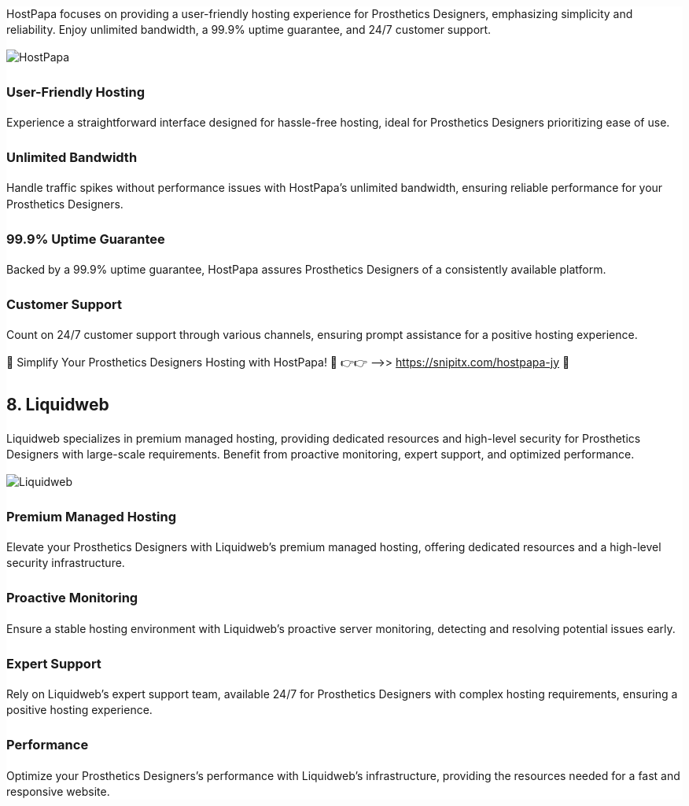 HostPapa focuses on providing a user-friendly hosting experience for Prosthetics Designers, emphasizing simplicity and reliability. Enjoy unlimited bandwidth, a 99.9% uptime guarantee, and 24/7 customer support.

![HostPapa](https://i.imgur.com/ouDTkvl.jpeg "HostPapa Hosting")

### User-Friendly Hosting
Experience a straightforward interface designed for hassle-free hosting, ideal for Prosthetics Designers prioritizing ease of use.

### Unlimited Bandwidth
Handle traffic spikes without performance issues with HostPapa’s unlimited bandwidth, ensuring reliable performance for your Prosthetics Designers.

### 99.9% Uptime Guarantee
Backed by a 99.9% uptime guarantee, HostPapa assures Prosthetics Designers of a consistently available platform.

### Customer Support
Count on 24/7 customer support through various channels, ensuring prompt assistance for a positive hosting experience.

🌈 Simplify Your Prosthetics Designers Hosting with HostPapa! 🚀
👉👉 -->> https://snipitx.com/hostpapa-jy 🚀

## 8. Liquidweb

Liquidweb specializes in premium managed hosting, providing dedicated resources and high-level security for Prosthetics Designers with large-scale requirements. Benefit from proactive monitoring, expert support, and optimized performance.

![Liquidweb](https://i.imgur.com/4IvT9SC.jpeg "Liquidweb Hosting")

### Premium Managed Hosting
Elevate your Prosthetics Designers with Liquidweb’s premium managed hosting, offering dedicated resources and a high-level security infrastructure.

### Proactive Monitoring
Ensure a stable hosting environment with Liquidweb’s proactive server monitoring, detecting and resolving potential issues early.

### Expert Support
Rely on Liquidweb’s expert support team, available 24/7 for Prosthetics Designers with complex hosting requirements, ensuring a positive hosting experience.

### Performance
Optimize your Prosthetics Designers’s performance with Liquidweb’s infrastructure, providing the resources needed for a fast and responsive website.
